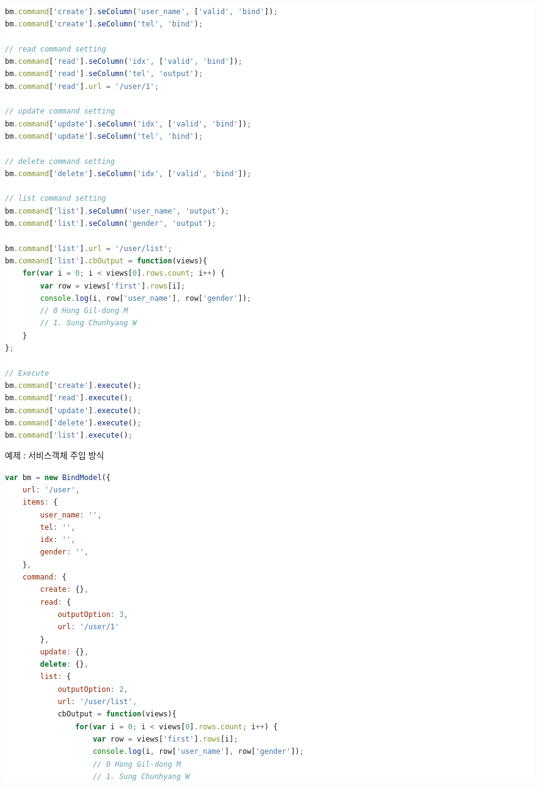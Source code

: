 ```js
bm.command['create'].seColumn('user_name', ['valid', 'bind']);
bm.command['create'].seColumn('tel', 'bind');

// read command setting
bm.command['read'].seColumn('idx', ['valid', 'bind']);
bm.command['read'].seColumn('tel', 'output');
bm.command['read'].url = '/user/1';

// update command setting
bm.command['update'].seColumn('idx', ['valid', 'bind']);
bm.command['update'].seColumn('tel', 'bind');

// delete command setting
bm.command['delete'].seColumn('idx', ['valid', 'bind']);

// list command setting
bm.command['list'].seColumn('user_name', 'output');
bm.command['list'].seColumn('gender', 'output');

bm.command['list'].url = '/user/list';
bm.command['list'].cbOutput = function(views){
	for(var i = 0; i < views[0].rows.count; i++) {
		var row = views['first'].rows[i];
		console.log(i, row['user_name'], row['gender']);
		// 0 Hong Gil-dong M
		// 1. Sung Chunhyang W
	}
};

// Execute
bm.command['create'].execute();
bm.command['read'].execute();
bm.command['update'].execute();
bm.command['delete'].execute();
bm.command['list'].execute();
```

예제 : 서비스객체 주입 방식
```js
var bm = new BindModel({
	url: '/user',
	items: {
		user_name: '',
		tel: '',
		idx: '',
		gender: '',
	},
	command: {
		create: {},
		read: {
			outputOption: 3,
			url: '/user/1'
		},
		update: {},
		delete: {},
		list: {
			outputOption: 2,
			url: '/user/list',
			cbOutput = function(views){
				for(var i = 0; i < views[0].rows.count; i++) {
					var row = views['first'].rows[i];
					console.log(i, row['user_name'], row['gender']);
					// 0 Hong Gil-dong M
					// 1. Sung Chunhyang W
```